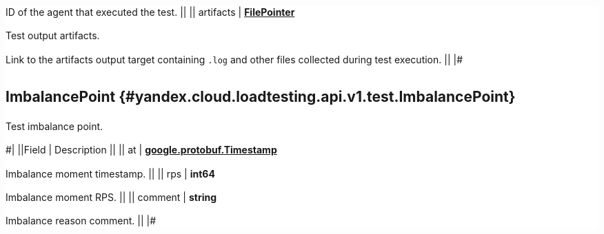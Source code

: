 ID of the agent that executed the test. ||
|| artifacts | **[FilePointer](#yandex.cloud.loadtesting.api.v1.test.FilePointer)**

Test output artifacts.

Link to the artifacts output target containing `.log` and other files collected
during test execution. ||
|#

## ImbalancePoint {#yandex.cloud.loadtesting.api.v1.test.ImbalancePoint}

Test imbalance point.

#|
||Field | Description ||
|| at | **[google.protobuf.Timestamp](https://developers.google.com/protocol-buffers/docs/reference/google.protobuf#timestamp)**

Imbalance moment timestamp. ||
|| rps | **int64**

Imbalance moment RPS. ||
|| comment | **string**

Imbalance reason comment. ||
|#
